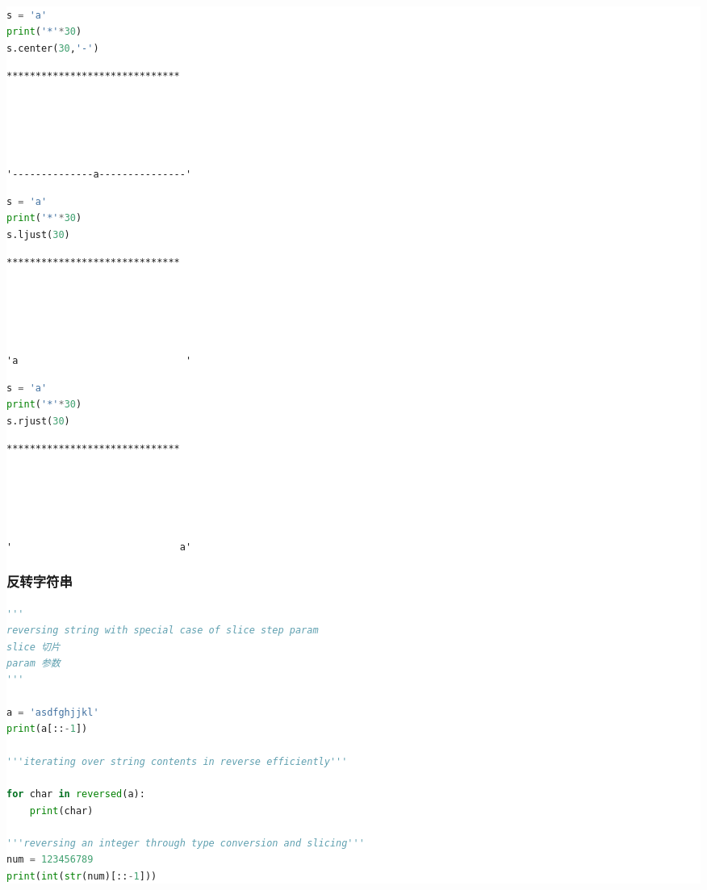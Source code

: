 


```python
s = 'a'
print('*'*30)
s.center(30,'-')
```

    ******************************
    




    '--------------a---------------'




```python
s = 'a'
print('*'*30)
s.ljust(30)
```

    ******************************
    




    'a                             '




```python
s = 'a'
print('*'*30)
s.rjust(30)
```

    ******************************
    




    '                             a'



###  反转字符串


```python
'''
reversing string with special case of slice step param
slice 切片
param 参数
'''

a = 'asdfghjjkl'
print(a[::-1])

'''iterating over string contents in reverse efficiently'''

for char in reversed(a):
    print(char)

'''reversing an integer through type conversion and slicing'''
num = 123456789
print(int(str(num)[::-1]))
```
